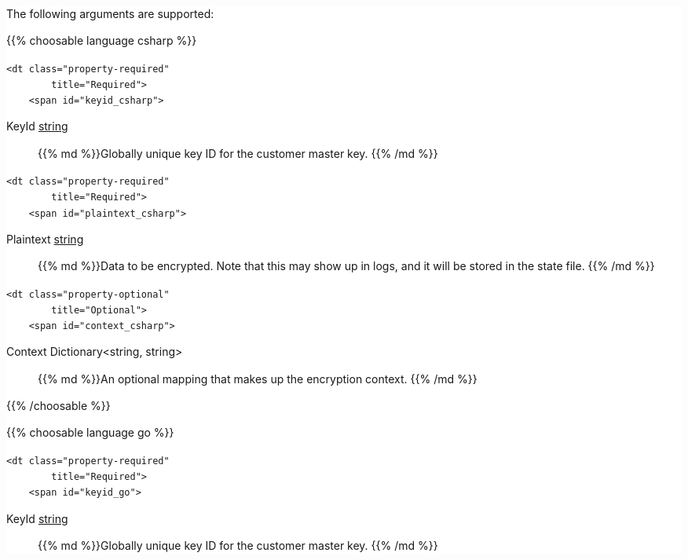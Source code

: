 

The following arguments are supported:



{{% choosable language csharp %}}
<dl class="resources-properties">

    <dt class="property-required"
            title="Required">
        <span id="keyid_csharp">
<a href="#keyid_csharp" style="color: inherit; text-decoration: inherit;">Key<wbr>Id</a>
</span> 
        <span class="property-indicator"></span>
        <span class="property-type"><a href="https://docs.microsoft.com/en-us/dotnet/csharp/language-reference/builtin-types/built-in-types">string</a></span>
    </dt>
    <dd>{{% md %}}Globally unique key ID for the customer master key.
{{% /md %}}</dd>

    <dt class="property-required"
            title="Required">
        <span id="plaintext_csharp">
<a href="#plaintext_csharp" style="color: inherit; text-decoration: inherit;">Plaintext</a>
</span> 
        <span class="property-indicator"></span>
        <span class="property-type"><a href="https://docs.microsoft.com/en-us/dotnet/csharp/language-reference/builtin-types/built-in-types">string</a></span>
    </dt>
    <dd>{{% md %}}Data to be encrypted. Note that this may show up in logs, and it will be stored in the state file.
{{% /md %}}</dd>

    <dt class="property-optional"
            title="Optional">
        <span id="context_csharp">
<a href="#context_csharp" style="color: inherit; text-decoration: inherit;">Context</a>
</span> 
        <span class="property-indicator"></span>
        <span class="property-type">Dictionary&lt;string, string&gt;</span>
    </dt>
    <dd>{{% md %}}An optional mapping that makes up the encryption context.
{{% /md %}}</dd>

</dl>
{{% /choosable %}}


{{% choosable language go %}}
<dl class="resources-properties">

    <dt class="property-required"
            title="Required">
        <span id="keyid_go">
<a href="#keyid_go" style="color: inherit; text-decoration: inherit;">Key<wbr>Id</a>
</span> 
        <span class="property-indicator"></span>
        <span class="property-type"><a href="https://golang.org/pkg/builtin/#string">string</a></span>
    </dt>
    <dd>{{% md %}}Globally unique key ID for the customer master key.
{{% /md %}}</dd>
